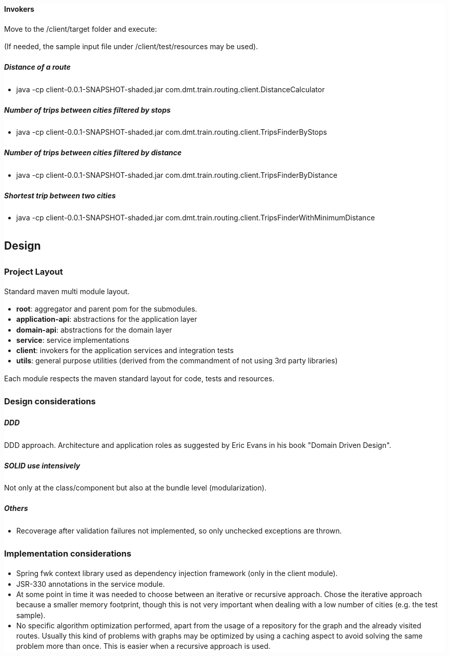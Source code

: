 #### Invokers

Move to the /client/target folder and execute:

(If needed, the sample input file under /client/test/resources may be used).

##### Distance of a route
* java -cp client-0.0.1-SNAPSHOT-shaded.jar com.dmt.train.routing.client.DistanceCalculator

##### Number of trips between cities filtered by stops
* java -cp client-0.0.1-SNAPSHOT-shaded.jar com.dmt.train.routing.client.TripsFinderByStops

##### Number of trips between cities filtered by distance
* java -cp client-0.0.1-SNAPSHOT-shaded.jar com.dmt.train.routing.client.TripsFinderByDistance

##### Shortest trip between two cities
* java -cp client-0.0.1-SNAPSHOT-shaded.jar com.dmt.train.routing.client.TripsFinderWithMinimumDistance

## Design

### Project Layout

Standard maven multi module layout.

* **root**: aggregator and parent pom for the submodules.
* **application-api**: abstractions for the application layer
* **domain-api**: abstractions for the domain layer
* **service**: service implementations
* **client**: invokers for the application services and integration tests
* **utils**: general purpose utilities (derived from the commandment of not using 3rd party libraries)

Each module respects the maven standard layout for code, tests and resources.


### Design considerations

##### DDD
DDD approach. Architecture and application roles as suggested by Eric Evans in his book "Domain Driven Design".

##### SOLID use intensively
Not only at the class/component but also at the bundle level (modularization).

##### Others

* Recoverage after validation failures not implemented, so only unchecked exceptions are thrown.

### Implementation considerations

* Spring fwk context library used as dependency injection framework (only in the client module).
* JSR-330 annotations in the service module.
* At some point in time it was needed to choose between an iterative or recursive approach. Chose the iterative approach because a smaller memory footprint, though this is not very important when dealing with a low number of cities (e.g. the test sample). 
* No specific algorithm optimization performed, apart from the usage of a repository for the graph and the already visited routes. Usually this kind of problems with graphs may be optimized by using a caching aspect to avoid solving the same problem more than once. This is easier when a recursive approach is used.
